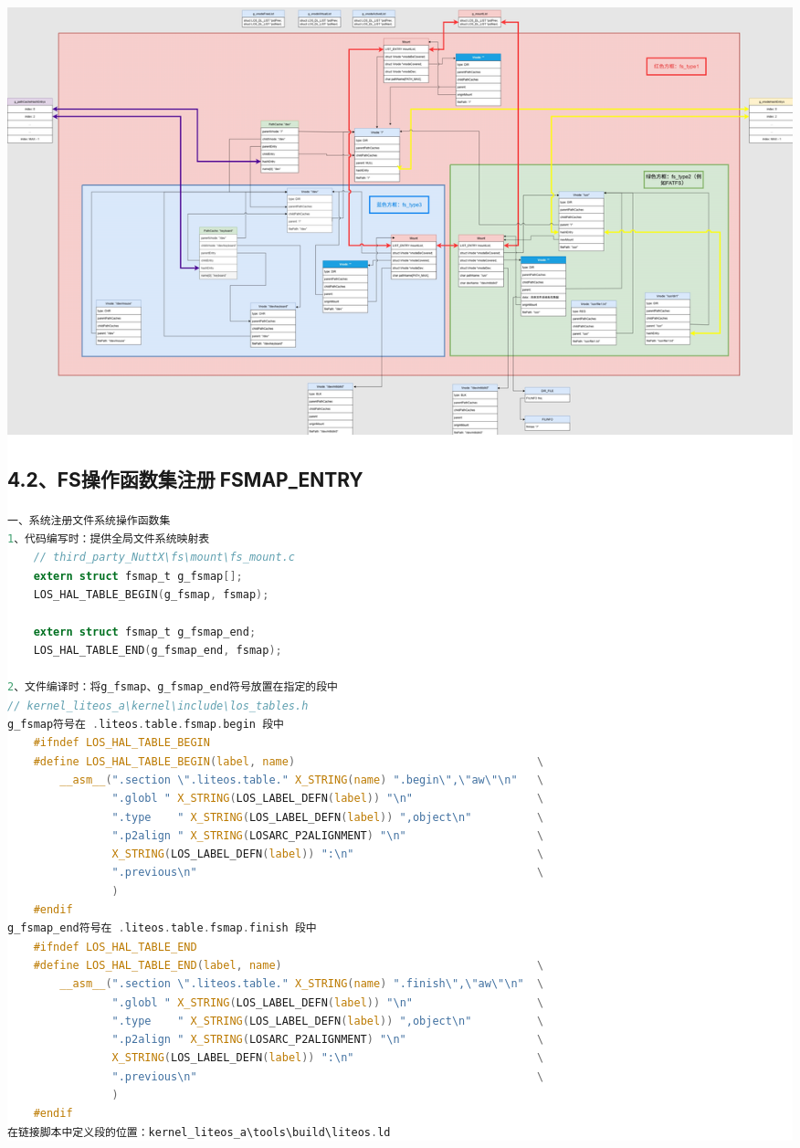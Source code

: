 ![Liteos_a-fs-structure](./assets/Liteos_a-fs-structure.png)



## 4.2、FS操作函数集注册 FSMAP_ENTRY

```c
一、系统注册文件系统操作函数集
1、代码编写时：提供全局文件系统映射表
    // third_party_NuttX\fs\mount\fs_mount.c
    extern struct fsmap_t g_fsmap[];
    LOS_HAL_TABLE_BEGIN(g_fsmap, fsmap);

    extern struct fsmap_t g_fsmap_end;
    LOS_HAL_TABLE_END(g_fsmap_end, fsmap);

2、文件编译时：将g_fsmap、g_fsmap_end符号放置在指定的段中
// kernel_liteos_a\kernel\include\los_tables.h
g_fsmap符号在 .liteos.table.fsmap.begin 段中
    #ifndef LOS_HAL_TABLE_BEGIN
    #define LOS_HAL_TABLE_BEGIN(label, name)                                     \
        __asm__(".section \".liteos.table." X_STRING(name) ".begin\",\"aw\"\n"   \
                ".globl " X_STRING(LOS_LABEL_DEFN(label)) "\n"                   \
                ".type    " X_STRING(LOS_LABEL_DEFN(label)) ",object\n"          \
                ".p2align " X_STRING(LOSARC_P2ALIGNMENT) "\n"                    \
                X_STRING(LOS_LABEL_DEFN(label)) ":\n"                            \
                ".previous\n"                                                    \
                )
    #endif
g_fsmap_end符号在 .liteos.table.fsmap.finish 段中
    #ifndef LOS_HAL_TABLE_END
    #define LOS_HAL_TABLE_END(label, name)                                       \
        __asm__(".section \".liteos.table." X_STRING(name) ".finish\",\"aw\"\n"  \
                ".globl " X_STRING(LOS_LABEL_DEFN(label)) "\n"                   \
                ".type    " X_STRING(LOS_LABEL_DEFN(label)) ",object\n"          \
                ".p2align " X_STRING(LOSARC_P2ALIGNMENT) "\n"                    \
                X_STRING(LOS_LABEL_DEFN(label)) ":\n"                            \
                ".previous\n"                                                    \
                )
    #endif
在链接脚本中定义段的位置：kernel_liteos_a\tools\build\liteos.ld
```
